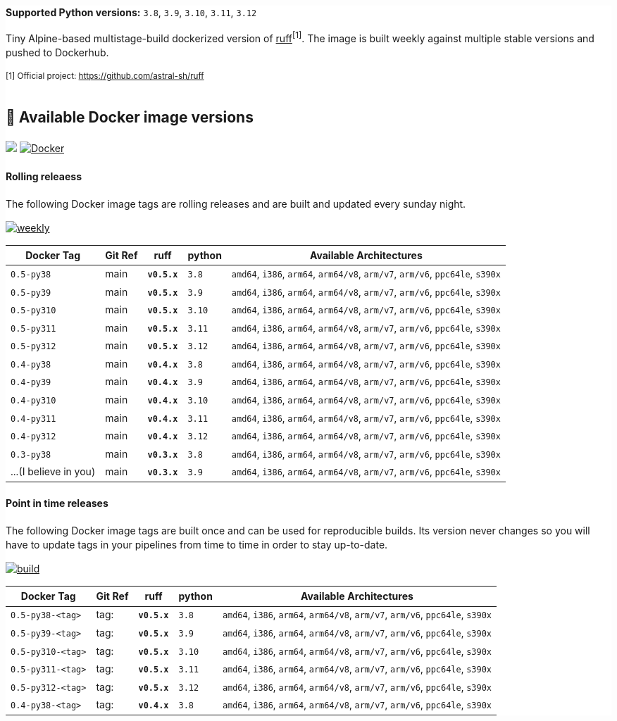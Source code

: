 **Supported Python versions:** `3.8`, `3.9`, `3.10`, `3.11`, `3.12`

Tiny Alpine-based multistage-build dockerized version of [ruff](https://github.com/astral-sh/ruff)<sup>[1]</sup>.
The image is built weekly against multiple stable versions and pushed to Dockerhub.

<sup>[1] Official project: https://github.com/astral-sh/ruff</sup>

## :whale: Available Docker image versions

[![](https://img.shields.io/docker/pulls/magnati/ruff.svg)](https://hub.docker.com/r/magnati/ruff)
[![Docker](https://badgen.net/badge/icon/:latest?icon=docker&label=magnati/ruff)](https://hub.docker.com/r/magnati/ruff)

#### Rolling releaess

The following Docker image tags are rolling releases and are built and updated every sunday night.

[![weekly](https://github.com/Magnati/docker-ruff/workflows/weekly/badge.svg)](https://github.com/Magnati/docker-ruff/actions?query=workflow%3Aweekly)

| Docker Tag             | Git Ref   | ruff         | python | Available Architectures                                          |
|------------------------|-----------|--------------|--------|------------------------------------------------------------------|
| `0.5-py38`             | main    | **`v0.5.x`** | `3.8`  | `amd64`, `i386`, `arm64`, `arm64/v8`, `arm/v7`, `arm/v6`, `ppc64le`, `s390x` |
| `0.5-py39`             | main    | **`v0.5.x`** | `3.9`  | `amd64`, `i386`, `arm64`, `arm64/v8`, `arm/v7`, `arm/v6`, `ppc64le`, `s390x` |
| `0.5-py310`            | main    | **`v0.5.x`** | `3.10` | `amd64`, `i386`, `arm64`, `arm64/v8`, `arm/v7`, `arm/v6`, `ppc64le`, `s390x` |
| `0.5-py311`            | main    | **`v0.5.x`** | `3.11` | `amd64`, `i386`, `arm64`, `arm64/v8`, `arm/v7`, `arm/v6`, `ppc64le`, `s390x` |
| `0.5-py312`            | main    | **`v0.5.x`** | `3.12` | `amd64`, `i386`, `arm64`, `arm64/v8`, `arm/v7`, `arm/v6`, `ppc64le`, `s390x` |
| `0.4-py38`             | main    | **`v0.4.x`** | `3.8`  | `amd64`, `i386`, `arm64`, `arm64/v8`, `arm/v7`, `arm/v6`, `ppc64le`, `s390x` |
| `0.4-py39`             | main    | **`v0.4.x`** | `3.9`  | `amd64`, `i386`, `arm64`, `arm64/v8`, `arm/v7`, `arm/v6`, `ppc64le`, `s390x` |
| `0.4-py310`            | main    | **`v0.4.x`** | `3.10` | `amd64`, `i386`, `arm64`, `arm64/v8`, `arm/v7`, `arm/v6`, `ppc64le`, `s390x` |
| `0.4-py311`            | main    | **`v0.4.x`** | `3.11` | `amd64`, `i386`, `arm64`, `arm64/v8`, `arm/v7`, `arm/v6`, `ppc64le`, `s390x` |
| `0.4-py312`            | main    | **`v0.4.x`** | `3.12` | `amd64`, `i386`, `arm64`, `arm64/v8`, `arm/v7`, `arm/v6`, `ppc64le`, `s390x` |
| `0.3-py38`             | main    | **`v0.3.x`** | `3.8`  | `amd64`, `i386`, `arm64`, `arm64/v8`, `arm/v7`, `arm/v6`, `ppc64le`, `s390x` |
| ...(I believe in you)  | main    | **`v0.3.x`** | `3.9`  | `amd64`, `i386`, `arm64`, `arm64/v8`, `arm/v7`, `arm/v6`, `ppc64le`, `s390x` |

#### Point in time releases

The following Docker image tags are built once and can be used for reproducible builds. Its version never changes so you will have to update tags in your pipelines from time to time in order to stay up-to-date.

[![build](https://github.com/Magnati/docker-ruff/workflows/build/badge.svg)](https://github.com/Magnati/docker-ruff/actions?query=workflow%3Abuild)


| Docker Tag            | Git Ref   | ruff         | python | Available Architectures                                          |
|-----------------------|-----------|--------------|--------|------------------------------------------------------------------|
| `0.5-py38-<tag>`      | tag: <tag>     | **`v0.5.x`** | `3.8`  | `amd64`, `i386`, `arm64`, `arm64/v8`, `arm/v7`, `arm/v6`, `ppc64le`, `s390x` |
| `0.5-py39-<tag>`      | tag: <tag>     | **`v0.5.x`** | `3.9`  | `amd64`, `i386`, `arm64`, `arm64/v8`, `arm/v7`, `arm/v6`, `ppc64le`, `s390x` |
| `0.5-py310-<tag>`     | tag: <tag>     | **`v0.5.x`** | `3.10` | `amd64`, `i386`, `arm64`, `arm64/v8`, `arm/v7`, `arm/v6`, `ppc64le`, `s390x` |
| `0.5-py311-<tag>`     | tag: <tag>     | **`v0.5.x`** | `3.11` | `amd64`, `i386`, `arm64`, `arm64/v8`, `arm/v7`, `arm/v6`, `ppc64le`, `s390x` |
| `0.5-py312-<tag>`     | tag: <tag>     | **`v0.5.x`** | `3.12` | `amd64`, `i386`, `arm64`, `arm64/v8`, `arm/v7`, `arm/v6`, `ppc64le`, `s390x` |
| `0.4-py38-<tag>`      | tag: <tag>     | **`v0.4.x`** | `3.8`  | `amd64`, `i386`, `arm64`, `arm64/v8`, `arm/v7`, `arm/v6`, `ppc64le`, `s390x` |

[aci-git-lnk]: https://github.com/cytopia/awesome-ci
[aci-hub-img]: https://img.shields.io/docker/pulls/cytopia/awesome-ci.svg
[aci-hub-lnk]: https://hub.docker.com/r/cytopia/awesome-ci
[flint-git-lnk]: https://github.com/cytopia/docker-file-lint
[flint-hub-img]: https://img.shields.io/docker/pulls/cytopia/file-lint.svg
[flint-hub-lnk]: https://hub.docker.com/r/cytopia/file-lint
[linkcheck-git-lnk]: https://github.com/cytopia/docker-linkcheck
[linkcheck-hub-img]: https://img.shields.io/docker/pulls/cytopia/linkcheck.svg
[linkcheck-hub-lnk]: https://hub.docker.com/r/cytopia/linkcheck
[jlint-git-lnk]: https://github.com/cytopia/docker-jsonlint
[jlint-hub-img]: https://img.shields.io/docker/pulls/cytopia/jsonlint.svg
[jlint-hub-lnk]: https://hub.docker.com/r/cytopia/jsonlint
[ansible-git-lnk]: https://github.com/cytopia/docker-ansible
[ansible-hub-img]: https://img.shields.io/docker/pulls/cytopia/ansible.svg
[ansible-hub-lnk]: https://hub.docker.com/r/cytopia/ansible
[alint-git-lnk]: https://github.com/cytopia/docker-ansible-lint
[alint-hub-img]: https://img.shields.io/docker/pulls/cytopia/ansible-lint.svg
[alint-hub-lnk]: https://hub.docker.com/r/cytopia/ansible-lint
[kubeval-git-lnk]: https://github.com/cytopia/docker-kubeval
[kubeval-hub-img]: https://img.shields.io/docker/pulls/cytopia/kubeval.svg
[kubeval-hub-lnk]: https://hub.docker.com/r/cytopia/kubeval
[gfmt-git-lnk]: https://github.com/cytopia/docker-gofmt
[gfmt-hub-img]: https://img.shields.io/docker/pulls/cytopia/gofmt.svg
[gfmt-hub-lnk]: https://hub.docker.com/r/cytopia/gofmt
[gimp-git-lnk]: https://github.com/cytopia/docker-goimports
[gimp-hub-img]: https://img.shields.io/docker/pulls/cytopia/goimports.svg
[gimp-hub-lnk]: https://hub.docker.com/r/cytopia/goimports
[glint-git-lnk]: https://github.com/cytopia/docker-golint
[glint-hub-img]: https://img.shields.io/docker/pulls/cytopia/golint.svg
[glint-hub-lnk]: https://hub.docker.com/r/cytopia/golint
[elint-git-lnk]: https://github.com/cytopia/docker-eslint
[elint-hub-img]: https://img.shields.io/docker/pulls/cytopia/eslint.svg
[elint-hub-lnk]: https://hub.docker.com/r/cytopia/eslint
[cm-git-lnk]: https://github.com/cytopia/docker-checkmake
[cm-hub-img]: https://img.shields.io/docker/pulls/cytopia/checkmake.svg
[cm-hub-lnk]: https://hub.docker.com/r/cytopia/checkmake
[pcbf-git-lnk]: https://github.com/cytopia/docker-phpcbf
[pcbf-hub-img]: https://img.shields.io/docker/pulls/cytopia/phpcbf.svg
[pcbf-hub-lnk]: https://hub.docker.com/r/cytopia/phpcbf
[pcs-git-lnk]: https://github.com/cytopia/docker-phpcs
[pcs-hub-img]: https://img.shields.io/docker/pulls/cytopia/phpcs.svg
[pcs-hub-lnk]: https://hub.docker.com/r/cytopia/phpcs
[plint-git-lnk]: https://github.com/cytopia/docker-phplint
[plint-hub-img]: https://img.shields.io/docker/pulls/cytopia/phplint.svg
[plint-hub-lnk]: https://hub.docker.com/r/cytopia/phplint
[pcsf-git-lnk]: https://github.com/cytopia/docker-php-cs-fixer
[pcsf-hub-img]: https://img.shields.io/docker/pulls/cytopia/php-cs-fixer.svg
[pcsf-hub-lnk]: https://hub.docker.com/r/cytopia/php-cs-fixer
[bandit-git-lnk]: https://github.com/cytopia/docker-bandit
[bandit-hub-img]: https://img.shields.io/docker/pulls/cytopia/bandit.svg
[bandit-hub-lnk]: https://hub.docker.com/r/cytopia/bandit
[black-git-lnk]: https://github.com/cytopia/docker-black
[black-hub-img]: https://img.shields.io/docker/pulls/cytopia/black.svg
[black-hub-lnk]: https://hub.docker.com/r/cytopia/black
[mypy-git-lnk]: https://github.com/cytopia/docker-mypy
[mypy-hub-img]: https://img.shields.io/docker/pulls/cytopia/mypy.svg
[mypy-hub-lnk]: https://hub.docker.com/r/cytopia/mypy
[pycs-git-lnk]: https://github.com/cytopia/docker-pycodestyle
[pycs-hub-img]: https://img.shields.io/docker/pulls/cytopia/pycodestyle.svg
[pycs-hub-lnk]: https://hub.docker.com/r/cytopia/pycodestyle
[pyds-git-lnk]: https://github.com/cytopia/docker-pydocstyle
[pyds-hub-img]: https://img.shields.io/docker/pulls/cytopia/pydocstyle.svg
[pyds-hub-lnk]: https://hub.docker.com/r/cytopia/pydocstyle
[pylint-git-lnk]: https://github.com/Magnati/docker-pylint
[pylint-hub-img]: https://img.shields.io/docker/pulls/magnati/pylint.svg
[pylint-hub-lnk]: https://hub.docker.com/r/magnati/pylint
[ruff-git-lnk]: https://github.com/Magnati/docker-ruff
[ruff-hub-img]: https://img.shields.io/docker/pulls/magnati/ruff.svg
[ruff-hub-lnk]: https://hub.docker.com/r/magnati/ruff
[tfdocs-git-lnk]: https://github.com/cytopia/docker-terraform-docs
[tfdocs-hub-img]: https://img.shields.io/docker/pulls/cytopia/terraform-docs.svg
[tfdocs-hub-lnk]: https://hub.docker.com/r/cytopia/terraform-docs
[tg-git-lnk]: https://github.com/cytopia/docker-terragrunt
[tg-hub-img]: https://img.shields.io/docker/pulls/cytopia/terragrunt.svg
[tg-hub-lnk]: https://hub.docker.com/r/cytopia/terragrunt
[tgfmt-git-lnk]: https://github.com/cytopia/docker-terragrunt-fmt
[tgfmt-hub-img]: https://img.shields.io/docker/pulls/cytopia/terragrunt-fmt.svg
[tgfmt-hub-lnk]: https://hub.docker.com/r/cytopia/terragrunt-fmt
[yfmt-git-lnk]: https://github.com/cytopia/docker-yamlfmt
[yfmt-hub-img]: https://img.shields.io/docker/pulls/cytopia/yamlfmt.svg
[yfmt-hub-lnk]: https://hub.docker.com/r/cytopia/yamlfmt
[ylint-git-lnk]: https://github.com/cytopia/docker-yamllint
[ylint-hub-img]: https://img.shields.io/docker/pulls/cytopia/yamllint.svg
[ylint-hub-lnk]: https://hub.docker.com/r/cytopia/yamllint